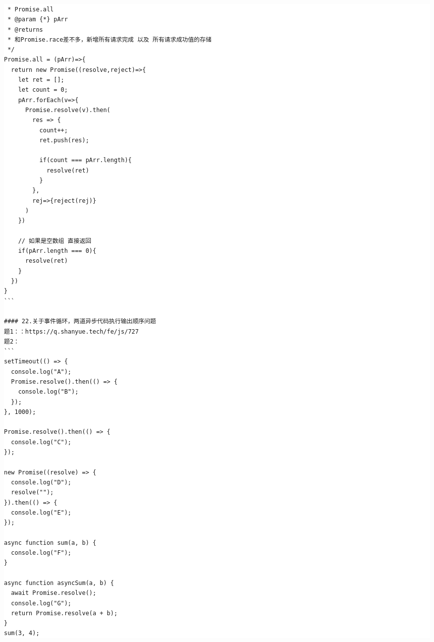 ````
 * Promise.all
 * @param {*} pArr 
 * @returns 
 * 和Promise.race差不多，新增所有请求完成 以及 所有请求成功值的存储
 */
Promise.all = (pArr)=>{
  return new Promise((resolve,reject)=>{
    let ret = [];
    let count = 0;
    pArr.forEach(v=>{
      Promise.resolve(v).then(
        res => {
          count++;
          ret.push(res);

          if(count === pArr.length){
            resolve(ret)
          }
        },
        rej=>{reject(rej)}
      )
    })

    // 如果是空数组 直接返回
    if(pArr.length === 0){
      resolve(ret)
    }
  })
}
```

#### 22.关于事件循环，两道异步代码执行输出顺序问题
题1：：https://q.shanyue.tech/fe/js/727
题2：
```
setTimeout(() => {
  console.log("A");
  Promise.resolve().then(() => {
    console.log("B");
  });
}, 1000);

Promise.resolve().then(() => {
  console.log("C");
});

new Promise((resolve) => {
  console.log("D");
  resolve("");
}).then(() => {
  console.log("E");
});

async function sum(a, b) {
  console.log("F");
}

async function asyncSum(a, b) {
  await Promise.resolve();
  console.log("G");
  return Promise.resolve(a + b);
}
sum(3, 4);
````